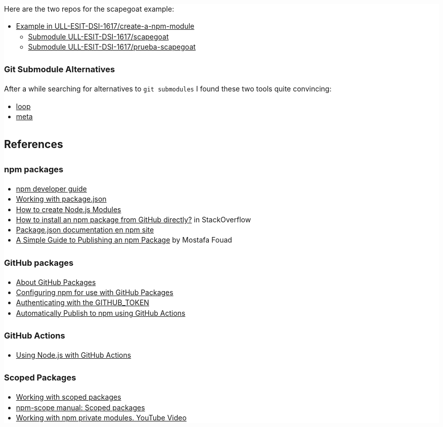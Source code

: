 Here are the two repos for the scapegoat example:

* [Example in ULL-ESIT-DSI-1617/create-a-npm-module](https://github.com/ULL-ESIT-DSI-1617/create-a-npm-module)
  - [Submodule ULL-ESIT-DSI-1617/scapegoat](https://github.com/ULL-ESIT-DSI-1617/scapegoat)
  - [Submodule ULL-ESIT-DSI-1617/prueba-scapegoat](https://github.com/ULL-ESIT-DSI-1617/prueba-scapegoat)

### Git Submodule Alternatives

After a while searching for alternatives to `git submodules` I found these two tools quite convincing:

* [loop](https://www.npmjs.com/package/loop)
* [meta](https://www.npmjs.com/package/meta)


## References

### npm packages

* [npm developer guide](https://npmjs.org/doc/developers.html)
* [Working with package.json](https://docs.npmjs.com/getting-started/using-a-package.json) 
* [How to create Node.js Modules](https://docs.npmjs.com/getting-started/creating-node-modules)
* [How to install an npm package from GitHub directly?](https://stackoverflow.com/questions/17509669/how-to-install-an-npm-package-from-github-directly) in StackOverflow
* [Package.json documentation en npm site](https://docs.npmjs.com/files/package.json)
* [A Simple Guide to Publishing an npm Package](https://medium.com/@TeeFouad/a-simple-guide-to-publishing-an-npm-package-506dd7f3c47a) by Mostafa Fouad



### GitHub packages

* [About GitHub Packages](https://help.github.com/en/packages/publishing-and-managing-packages/about-github-packages)
* [Configuring npm for use with GitHub Packages](https://help.github.com/en/packages/using-github-packages-with-your-projects-ecosystem/configuring-npm-for-use-with-github-packages)
* [Authenticating with the GITHUB_TOKEN](https://help.github.com/en/actions/configuring-and-managing-workflows/authenticating-with-the-github_token)
* [Automatically Publish to npm using GitHub Actions](https://sergiodxa.com/articles/github-actions-npm-publish/)

### GitHub Actions

* [Using Node.js with GitHub Actions](https://help.github.com/actions/language-and-framework-guides/using-nodejs-with-github-actions)

### Scoped Packages

* [Working with scoped packages](https://docs.npmjs.com/getting-started/scoped-packages)
* [npm-scope manual: Scoped packages](https://docs.npmjs.com/misc/scope#publishing-public-scoped-packages-to-the-public-npm-registry)
* [Working with npm private modules. YouTube Video](https://youtu.be/O6JoXGnHK_Y)
